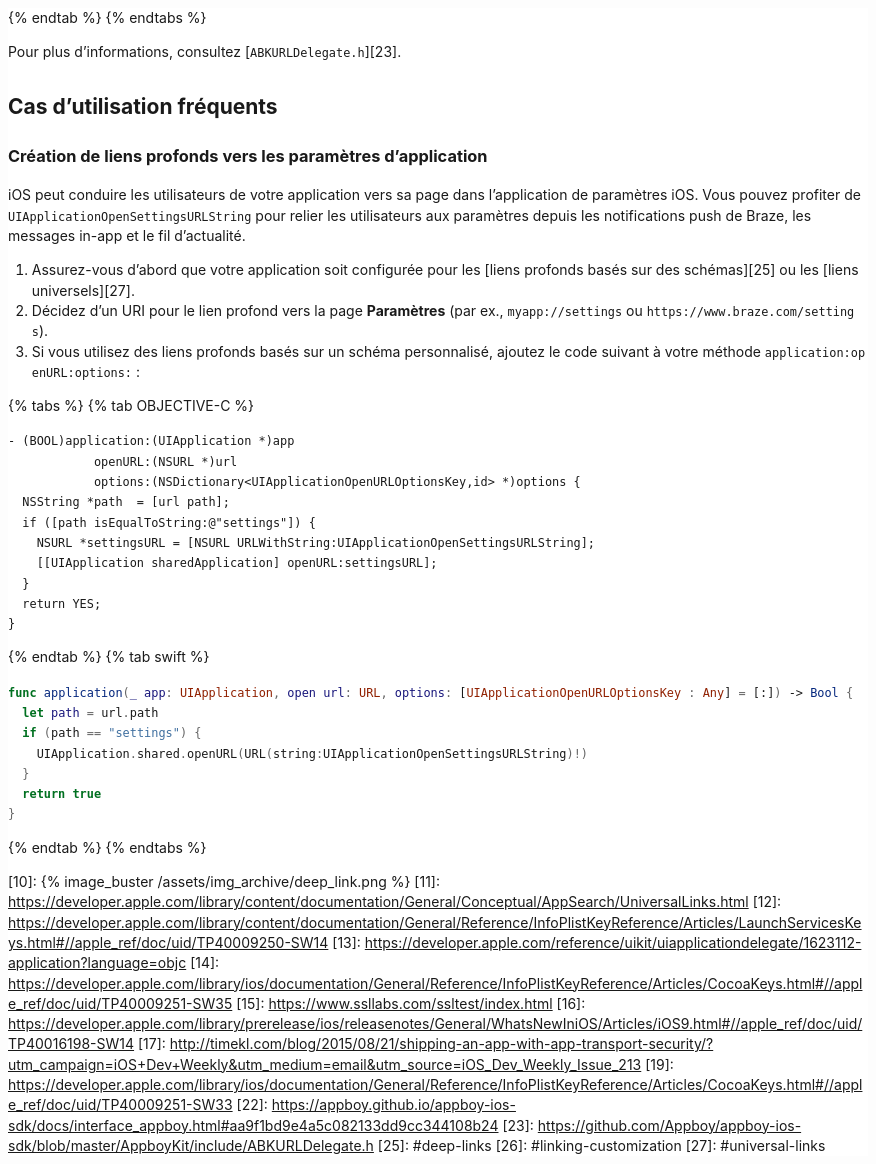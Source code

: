 {% endtab %}
{% endtabs %}

Pour plus d’informations, consultez [`ABKURLDelegate.h`][23].

## Cas d’utilisation fréquents

### Création de liens profonds vers les paramètres d’application

iOS peut conduire les utilisateurs de votre application vers sa page dans l’application de paramètres iOS. Vous pouvez profiter de `UIApplicationOpenSettingsURLString` pour relier les utilisateurs aux paramètres depuis les notifications push de Braze, les messages in-app et le fil d’actualité.

1. Assurez-vous d’abord que votre application soit configurée pour les [liens profonds basés sur des schémas][25] ou les [liens universels][27].
2. Décidez d’un URI pour le lien profond vers la page **Paramètres** (par ex., `myapp://settings` ou `https://www.braze.com/settings`).
3. Si vous utilisez des liens profonds basés sur un schéma personnalisé, ajoutez le code suivant à votre méthode `application:openURL:options:` :

{% tabs %}
{% tab OBJECTIVE-C %}

```objc
- (BOOL)application:(UIApplication *)app
            openURL:(NSURL *)url
            options:(NSDictionary<UIApplicationOpenURLOptionsKey,id> *)options {
  NSString *path  = [url path];
  if ([path isEqualToString:@"settings"]) {
    NSURL *settingsURL = [NSURL URLWithString:UIApplicationOpenSettingsURLString];
    [[UIApplication sharedApplication] openURL:settingsURL];
  }
  return YES;
}
```

{% endtab %}
{% tab swift %}

```swift
func application(_ app: UIApplication, open url: URL, options: [UIApplicationOpenURLOptionsKey : Any] = [:]) -> Bool {
  let path = url.path
  if (path == "settings") {
    UIApplication.shared.openURL(URL(string:UIApplicationOpenSettingsURLString)!)
  }
  return true
}
```

{% endtab %}
{% endtabs %}

[2]: https://developer.apple.com/library/ios/DOCUMENTATION/Cocoa/Reference/Foundation/Classes/NSURL_Class/Reference/Reference.html#//apple_ref/doc/c_ref/NSURL
[4]: {{site.baseurl}}/user_guide/personalization_and_dynamic_content/deep_linking_to_in-app_content/#what-is-deep-linking
[5]: https://github.com/Appboy/appboy-ios-sdk/blob/master/AppboyKit/ABKModalWebViewController.m
[6]: https://github.com/Appboy/appboy-ios-sdk/blob/master/AppboyKit/include/ABKModalWebViewController.h
[8]: https://developer.apple.com/library/ios/documentation/Cocoa/Reference/Foundation/Classes/NSString_Class/index.html#//apple_ref/occ/instm/NSString/stringByRemovingPercentEncoding
[10]: {% image_buster /assets/img_archive/deep_link.png %}
[11]: https://developer.apple.com/library/content/documentation/General/Conceptual/AppSearch/UniversalLinks.html
[12]: https://developer.apple.com/library/content/documentation/General/Reference/InfoPlistKeyReference/Articles/LaunchServicesKeys.html#//apple_ref/doc/uid/TP40009250-SW14
[13]: https://developer.apple.com/reference/uikit/uiapplicationdelegate/1623112-application?language=objc
[14]: https://developer.apple.com/library/ios/documentation/General/Reference/InfoPlistKeyReference/Articles/CocoaKeys.html#//apple_ref/doc/uid/TP40009251-SW35
[15]: https://www.ssllabs.com/ssltest/index.html
[16]: https://developer.apple.com/library/prerelease/ios/releasenotes/General/WhatsNewIniOS/Articles/iOS9.html#//apple_ref/doc/uid/TP40016198-SW14
[17]: http://timekl.com/blog/2015/08/21/shipping-an-app-with-app-transport-security/?utm_campaign=iOS+Dev+Weekly&utm_medium=email&utm_source=iOS_Dev_Weekly_Issue_213
[19]: https://developer.apple.com/library/ios/documentation/General/Reference/InfoPlistKeyReference/Articles/CocoaKeys.html#//apple_ref/doc/uid/TP40009251-SW33
[22]: https://appboy.github.io/appboy-ios-sdk/docs/interface_appboy.html#aa9f1bd9e4a5c082133dd9cc344108b24
[23]: https://github.com/Appboy/appboy-ios-sdk/blob/master/AppboyKit/include/ABKURLDelegate.h
[25]: #deep-links
[26]: #linking-customization
[27]: #universal-links
